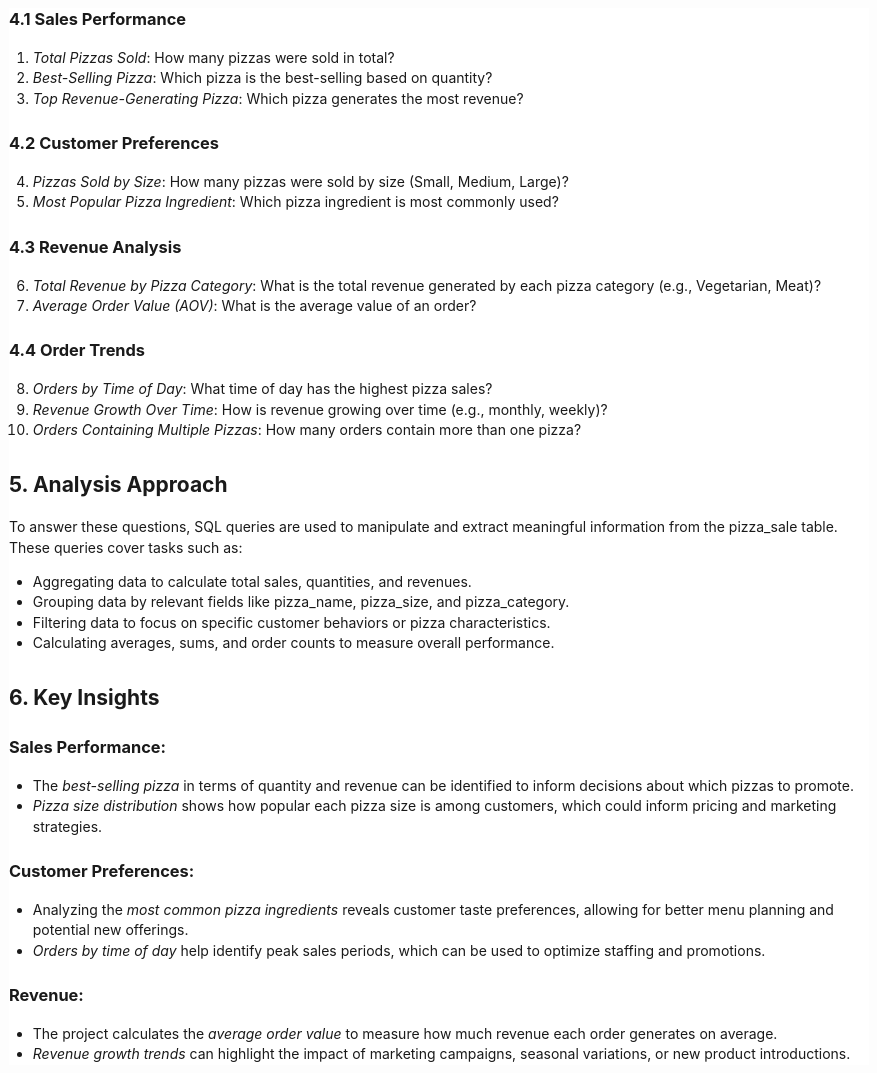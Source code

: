 ### 4.1 Sales Performance
1. *Total Pizzas Sold*: How many pizzas were sold in total?
2. *Best-Selling Pizza*: Which pizza is the best-selling based on quantity?
3. *Top Revenue-Generating Pizza*: Which pizza generates the most revenue?

### 4.2 Customer Preferences
4. *Pizzas Sold by Size*: How many pizzas were sold by size (Small, Medium, Large)?
5. *Most Popular Pizza Ingredient*: Which pizza ingredient is most commonly used?

### 4.3 Revenue Analysis
6. *Total Revenue by Pizza Category*: What is the total revenue generated by each pizza category (e.g., Vegetarian, Meat)?
7. *Average Order Value (AOV)*: What is the average value of an order?

### 4.4 Order Trends
8. *Orders by Time of Day*: What time of day has the highest pizza sales?
9. *Revenue Growth Over Time*: How is revenue growing over time (e.g., monthly, weekly)?
10. *Orders Containing Multiple Pizzas*: How many orders contain more than one pizza?


## 5. Analysis Approach

To answer these questions, SQL queries are used to manipulate and extract meaningful information from the pizza_sale table. These queries cover tasks such as:
- Aggregating data to calculate total sales, quantities, and revenues.
- Grouping data by relevant fields like pizza_name, pizza_size, and pizza_category.
- Filtering data to focus on specific customer behaviors or pizza characteristics.
- Calculating averages, sums, and order counts to measure overall performance.

## 6. Key Insights

### Sales Performance:
- The *best-selling pizza* in terms of quantity and revenue can be identified to inform decisions about which pizzas to promote.
- *Pizza size distribution* shows how popular each pizza size is among customers, which could inform pricing and marketing strategies.

### Customer Preferences:
- Analyzing the *most common pizza ingredients* reveals customer taste preferences, allowing for better menu planning and potential new offerings.
- *Orders by time of day* help identify peak sales periods, which can be used to optimize staffing and promotions.

### Revenue:
- The project calculates the *average order value* to measure how much revenue each order generates on average.
- *Revenue growth trends* can highlight the impact of marketing campaigns, seasonal variations, or new product introductions.
